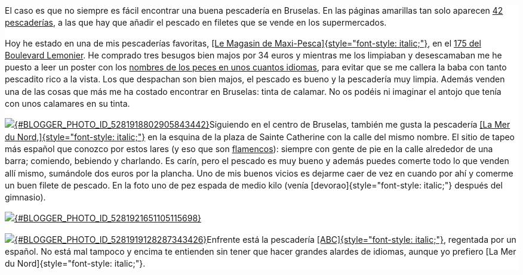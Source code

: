 El caso es que no siempre es fácil encontrar una buena pescadería en
Bruselas. En las páginas amarillas tan solo aparecen [42
pescaderías](http://pagesdor.truvo.be/search/Brussel/Poissonneries_--_D%C3%A9t..html;jsessionid=55EB3406ED5F001B5FD634751DB30FEF),
a las que hay que añadir el pescado en filetes que se vende en los
supermercados.

Hoy he estado en una de mis pescaderías favoritas, [[Le Magasin de
Maxi-Pesca]{style="font-style: italic;"}](http://pagesdor.truvo.be/detailssearch.ds?detailsListingId=fr_BE_YP_FREE_6992587_0000_1810031_6310_00000),
en el [175 del Boulevard
Lemonier](http://maps.google.be/maps?f=q&hl=en&q=Maurice+Lemonnierlaan+175,+Bruxelles+1000+Br%C3%BCssel,+Brussels,+Brussels-Capital+Region&sll=50.805935,4.432983&sspn=4.41617,13.436279&ie=UTF8&cd=1&geocode=FdPHBwMdJkNCAA&ll=50.841555,4.342566&spn=0.004309,0.013121&t=h&z=17).
He comprado tres besugos bien majos por 34 euros y mientras me los
limpiaban y desescamaban me he puesto a leer un poster con los [nombres
de los peces en unos cuantos
idiomas](http://www.pesca2.com/diccionario/listado.cfm?indice=1&letra=97),
para evitar que se me callera la baba con tanto pescadito rico a la
vista. Los que despachan son bien majos, el pescado es bueno y la
pescadería muy limpia. Además venden una de las cosas que más me ha
costado encontrar en Bruselas: tinta de calamar. No os podéis ni
imaginar el antojo que tenía con unos calamares en su tinta.

[![](http://2.bp.blogspot.com/_m9ESRqvSnjc/SU0lKpuoxvI/AAAAAAAAB6s/zGziQ_P8QM0/s200/Imagen014.jpg){#BLOGGER_PHOTO_ID_5281918802905843442}](http://2.bp.blogspot.com/_m9ESRqvSnjc/SU0lKpuoxvI/AAAAAAAAB6s/zGziQ_P8QM0/s1600-h/Imagen014.jpg)Siguiendo
en el centro de Bruselas, también me gusta la pescadería [[La Mer du
Nord,]{style="font-style: italic;"}](http://loisirsessentiels.blogs.lalibre.be/archive/2007/02/05/les-choix-de-marie-arena-la-mer-du-nord.html)
en la esquina de la plaza de Sainte Catherine con la calle del mismo
nombre. El sitio de tapeo más español que conozco por estos lares (y eso
que son [flamencos](http://es.wikipedia.org/wiki/Flandes)): siempre con
gente de pie en la calle alrededor de una barra; comiendo, bebiendo y
charlando. Es carín, pero el pescado es muy bueno y además puedes
comerte todo lo que venden allí mismo, sumándole dos euros por la
plancha. Uno de mis buenos vicios es dejarme caer de vez en cuando por
ahí y comerme un buen filete de pescado. En la foto uno de pez espada de
medio kilo (venía [devorao]{style="font-style: italic;"} después del
gimnasio).

[![](http://1.bp.blogspot.com/_m9ESRqvSnjc/SU0nwcGQrjI/AAAAAAAAB68/etTCHBpTsMA/s320/Alain+Mer+du+Nord.jpg){#BLOGGER_PHOTO_ID_5281921651105115698}](http://1.bp.blogspot.com/_m9ESRqvSnjc/SU0nwcGQrjI/AAAAAAAAB68/etTCHBpTsMA/s1600-h/Alain+Mer+du+Nord.jpg)

[![](http://2.bp.blogspot.com/_m9ESRqvSnjc/SU0ldl3oc0I/AAAAAAAAB60/nGegb7Y7FgM/s200/Imagen015.jpg){#BLOGGER_PHOTO_ID_5281919128287343426}](http://2.bp.blogspot.com/_m9ESRqvSnjc/SU0ldl3oc0I/AAAAAAAAB60/nGegb7Y7FgM/s1600-h/Imagen015.jpg)Enfrente
está la pescadería
[[ABC]{style="font-style: italic;"}](http://pagesdor.truvo.be/detailssearch.ds?detailsListingId=fr_BE_YP_FREE_231843_0000_56440_6310_00000),
regentada por un español. No está mal tampoco y encima te entienden sin
tener que hacer grandes alardes de idiomas, aunque yo prefiero [La Mer
du Nord]{style="font-style: italic;"}.
